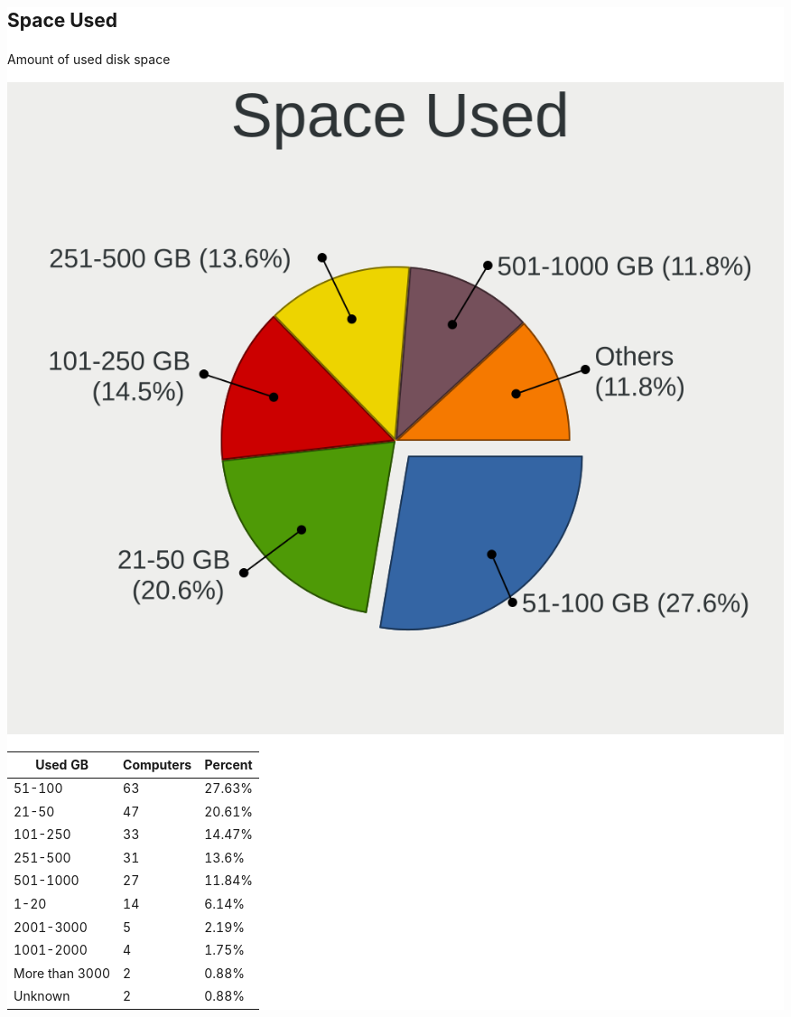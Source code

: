 Space Used
----------

Amount of used disk space

![Space Used](./images/pie_chart/drive_space_used.svg)


| Used GB        | Computers | Percent |
|----------------|-----------|---------|
| 51-100         | 63        | 27.63%  |
| 21-50          | 47        | 20.61%  |
| 101-250        | 33        | 14.47%  |
| 251-500        | 31        | 13.6%   |
| 501-1000       | 27        | 11.84%  |
| 1-20           | 14        | 6.14%   |
| 2001-3000      | 5         | 2.19%   |
| 1001-2000      | 4         | 1.75%   |
| More than 3000 | 2         | 0.88%   |
| Unknown        | 2         | 0.88%   |
